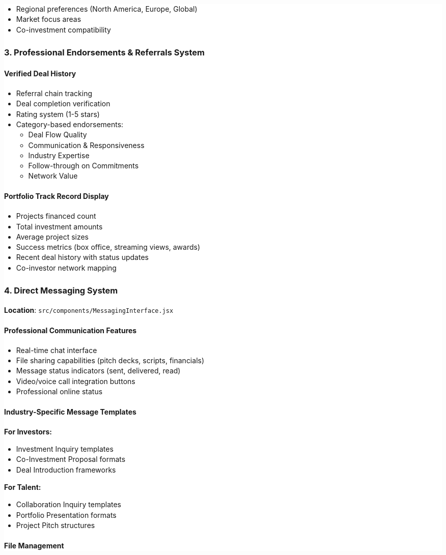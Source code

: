 - Regional preferences (North America, Europe, Global)
- Market focus areas
- Co-investment compatibility

### 3. Professional Endorsements & Referrals System

#### **Verified Deal History**

- Referral chain tracking
- Deal completion verification
- Rating system (1-5 stars)
- Category-based endorsements:
  - Deal Flow Quality
  - Communication & Responsiveness
  - Industry Expertise
  - Follow-through on Commitments
  - Network Value

#### **Portfolio Track Record Display**

- Projects financed count
- Total investment amounts
- Average project sizes
- Success metrics (box office, streaming views, awards)
- Recent deal history with status updates
- Co-investor network mapping

### 4. Direct Messaging System

**Location**: `src/components/MessagingInterface.jsx`

#### **Professional Communication Features**

- Real-time chat interface
- File sharing capabilities (pitch decks, scripts, financials)
- Message status indicators (sent, delivered, read)
- Video/voice call integration buttons
- Professional online status

#### **Industry-Specific Message Templates**

**For Investors:**

- Investment Inquiry templates
- Co-Investment Proposal formats
- Deal Introduction frameworks

**For Talent:**

- Collaboration Inquiry templates
- Portfolio Presentation formats
- Project Pitch structures

#### **File Management**
